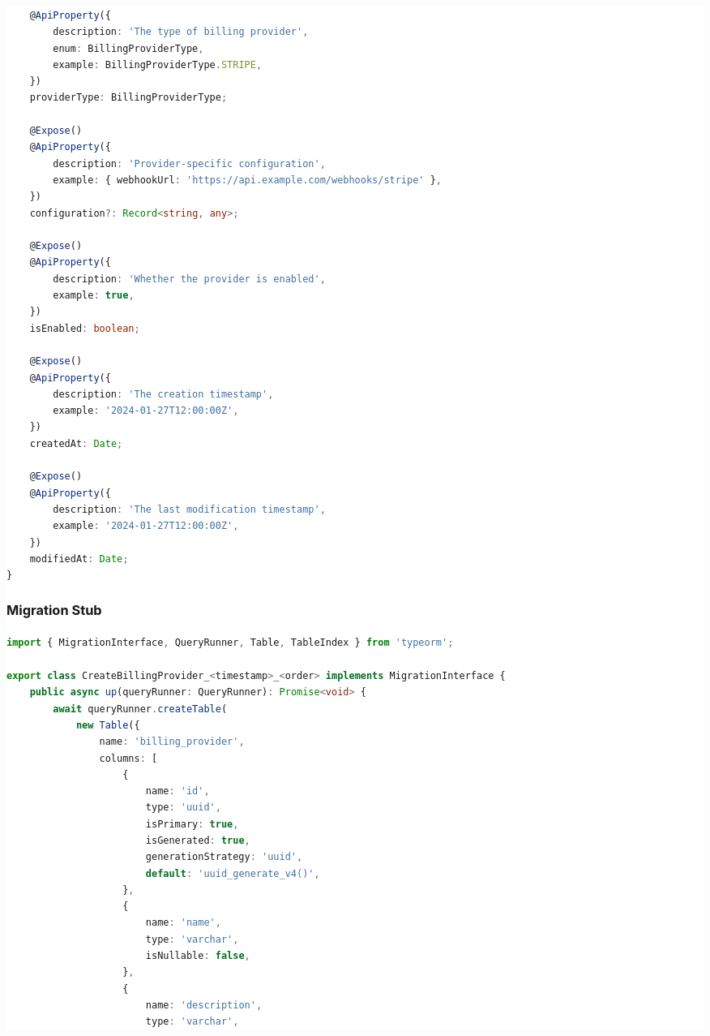 ```typescript
    @ApiProperty({
        description: 'The type of billing provider',
        enum: BillingProviderType,
        example: BillingProviderType.STRIPE,
    })
    providerType: BillingProviderType;

    @Expose()
    @ApiProperty({
        description: 'Provider-specific configuration',
        example: { webhookUrl: 'https://api.example.com/webhooks/stripe' },
    })
    configuration?: Record<string, any>;

    @Expose()
    @ApiProperty({
        description: 'Whether the provider is enabled',
        example: true,
    })
    isEnabled: boolean;

    @Expose()
    @ApiProperty({
        description: 'The creation timestamp',
        example: '2024-01-27T12:00:00Z',
    })
    createdAt: Date;

    @Expose()
    @ApiProperty({
        description: 'The last modification timestamp',
        example: '2024-01-27T12:00:00Z',
    })
    modifiedAt: Date;
}
```

### Migration Stub
```typescript
import { MigrationInterface, QueryRunner, Table, TableIndex } from 'typeorm';

export class CreateBillingProvider_<timestamp>_<order> implements MigrationInterface {
    public async up(queryRunner: QueryRunner): Promise<void> {
        await queryRunner.createTable(
            new Table({
                name: 'billing_provider',
                columns: [
                    {
                        name: 'id',
                        type: 'uuid',
                        isPrimary: true,
                        isGenerated: true,
                        generationStrategy: 'uuid',
                        default: 'uuid_generate_v4()',
                    },
                    {
                        name: 'name',
                        type: 'varchar',
                        isNullable: false,
                    },
                    {
                        name: 'description',
                        type: 'varchar',
```